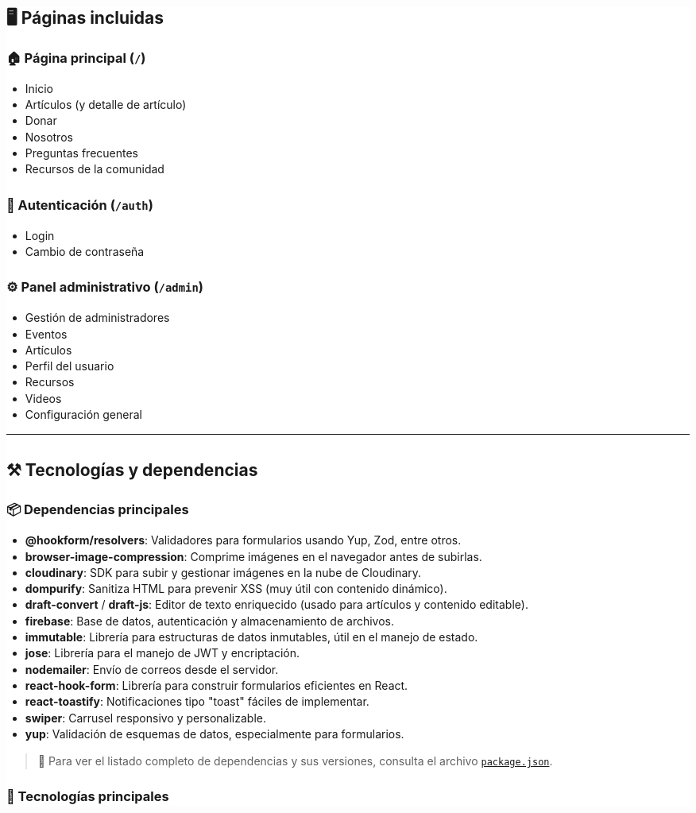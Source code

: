 
## 🖥️ Páginas incluidas

### 🏠 Página principal (`/`)
- Inicio
- Artículos (y detalle de artículo)
- Donar
- Nosotros
- Preguntas frecuentes
- Recursos de la comunidad

### 🔐 Autenticación (`/auth`)
- Login
- Cambio de contraseña

### ⚙️ Panel administrativo (`/admin`)
- Gestión de administradores
- Eventos
- Artículos
- Perfil del usuario
- Recursos
- Videos
- Configuración general

---

## ⚒️ Tecnologías y dependencias

### 📦 Dependencias principales

- **@hookform/resolvers**: Validadores para formularios usando Yup, Zod, entre otros.
- **browser-image-compression**: Comprime imágenes en el navegador antes de subirlas.
- **cloudinary**: SDK para subir y gestionar imágenes en la nube de Cloudinary.
- **dompurify**: Sanitiza HTML para prevenir XSS (muy útil con contenido dinámico).
- **draft-convert** / **draft-js**: Editor de texto enriquecido (usado para artículos y contenido editable).
- **firebase**: Base de datos, autenticación y almacenamiento de archivos.
- **immutable**: Librería para estructuras de datos inmutables, útil en el manejo de estado.
- **jose**: Librería para el manejo de JWT y encriptación.
- **nodemailer**: Envío de correos desde el servidor.
- **react-hook-form**: Librería para construir formularios eficientes en React.
- **react-toastify**: Notificaciones tipo "toast" fáciles de implementar.
- **swiper**: Carrusel responsivo y personalizable.
- **yup**: Validación de esquemas de datos, especialmente para formularios.

> 📌 Para ver el listado completo de dependencias y sus versiones, consulta el archivo [`package.json`](./package.json).


### 🧪 Tecnologías principales
